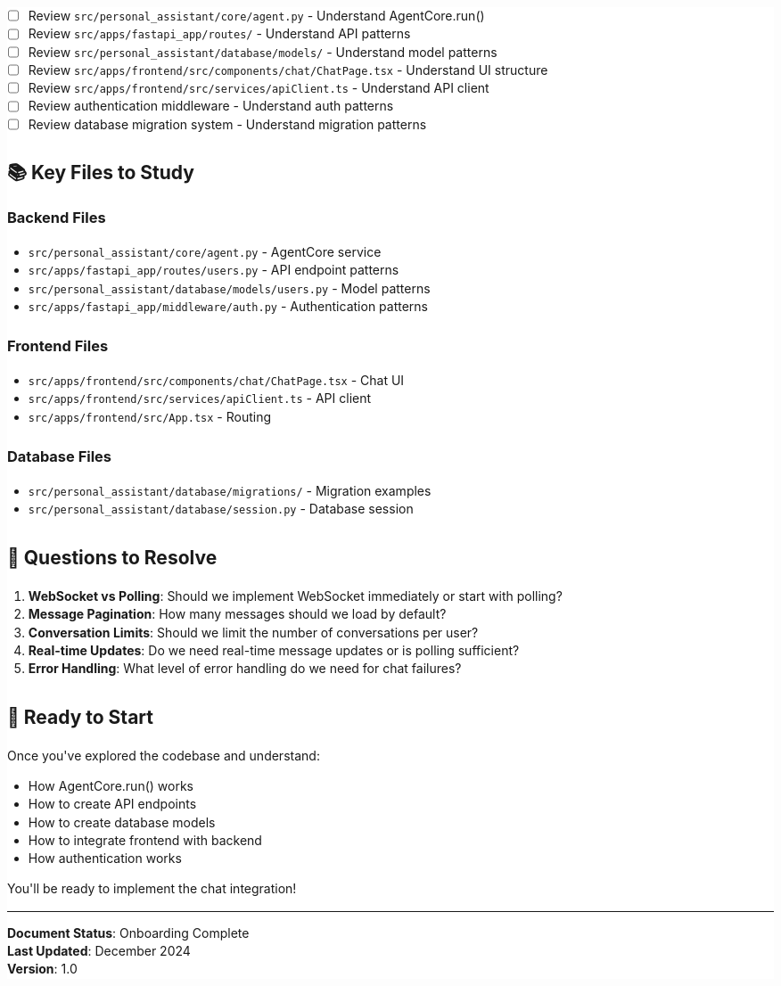 - [ ] Review `src/personal_assistant/core/agent.py` - Understand AgentCore.run()
- [ ] Review `src/apps/fastapi_app/routes/` - Understand API patterns
- [ ] Review `src/personal_assistant/database/models/` - Understand model patterns
- [ ] Review `src/apps/frontend/src/components/chat/ChatPage.tsx` - Understand UI structure
- [ ] Review `src/apps/frontend/src/services/apiClient.ts` - Understand API client
- [ ] Review authentication middleware - Understand auth patterns
- [ ] Review database migration system - Understand migration patterns

## 📚 **Key Files to Study**

### **Backend Files**

- `src/personal_assistant/core/agent.py` - AgentCore service
- `src/apps/fastapi_app/routes/users.py` - API endpoint patterns
- `src/personal_assistant/database/models/users.py` - Model patterns
- `src/apps/fastapi_app/middleware/auth.py` - Authentication patterns

### **Frontend Files**

- `src/apps/frontend/src/components/chat/ChatPage.tsx` - Chat UI
- `src/apps/frontend/src/services/apiClient.ts` - API client
- `src/apps/frontend/src/App.tsx` - Routing

### **Database Files**

- `src/personal_assistant/database/migrations/` - Migration examples
- `src/personal_assistant/database/session.py` - Database session

## 🎯 **Questions to Resolve**

1. **WebSocket vs Polling**: Should we implement WebSocket immediately or start with polling?
2. **Message Pagination**: How many messages should we load by default?
3. **Conversation Limits**: Should we limit the number of conversations per user?
4. **Real-time Updates**: Do we need real-time message updates or is polling sufficient?
5. **Error Handling**: What level of error handling do we need for chat failures?

## 🚀 **Ready to Start**

Once you've explored the codebase and understand:

- How AgentCore.run() works
- How to create API endpoints
- How to create database models
- How to integrate frontend with backend
- How authentication works

You'll be ready to implement the chat integration!

---

**Document Status**: Onboarding Complete  
**Last Updated**: December 2024  
**Version**: 1.0
